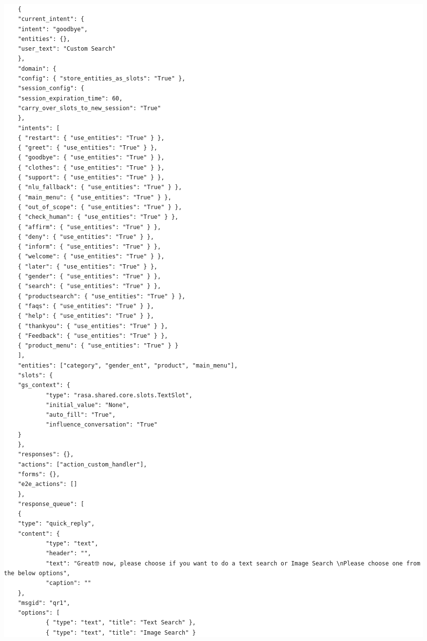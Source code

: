         {
        "current_intent": {
        "intent": "goodbye",
        "entities": {},
        "user_text": "Custom Search"
        },
        "domain": {
        "config": { "store_entities_as_slots": "True" },
        "session_config": {
        "session_expiration_time": 60,
        "carry_over_slots_to_new_session": "True"
        },
        "intents": [
        { "restart": { "use_entities": "True" } },
        { "greet": { "use_entities": "True" } },
        { "goodbye": { "use_entities": "True" } },
        { "clothes": { "use_entities": "True" } },
        { "support": { "use_entities": "True" } },
        { "nlu_fallback": { "use_entities": "True" } },
        { "main_menu": { "use_entities": "True" } },
        { "out_of_scope": { "use_entities": "True" } },
        { "check_human": { "use_entities": "True" } },
        { "affirm": { "use_entities": "True" } },
        { "deny": { "use_entities": "True" } },
        { "inform": { "use_entities": "True" } },
        { "welcome": { "use_entities": "True" } },
        { "later": { "use_entities": "True" } },
        { "gender": { "use_entities": "True" } },
        { "search": { "use_entities": "True" } },
        { "productsearch": { "use_entities": "True" } },
        { "faqs": { "use_entities": "True" } },
        { "help": { "use_entities": "True" } },
        { "thankyou": { "use_entities": "True" } },
        { "Feedback": { "use_entities": "True" } },
        { "product_menu": { "use_entities": "True" } }
        ],
        "entities": ["category", "gender_ent", "product", "main_menu"],
        "slots": {
        "gs_context": {
                "type": "rasa.shared.core.slots.TextSlot",
                "initial_value": "None",
                "auto_fill": "True",
                "influence_conversation": "True"
        }
        },
        "responses": {},
        "actions": ["action_custom_handler"],
        "forms": {},
        "e2e_actions": []
        },
        "response_queue": [
        {
        "type": "quick_reply",
        "content": {
                "type": "text",
                "header": "",
                "text": "Great🤓 now, please choose if you want to do a text search or Image Search \nPlease choose one from the below options",
                "caption": ""
        },
        "msgid": "qr1",
        "options": [
                { "type": "text", "title": "Text Search" },
                { "type": "text", "title": "Image Search" }